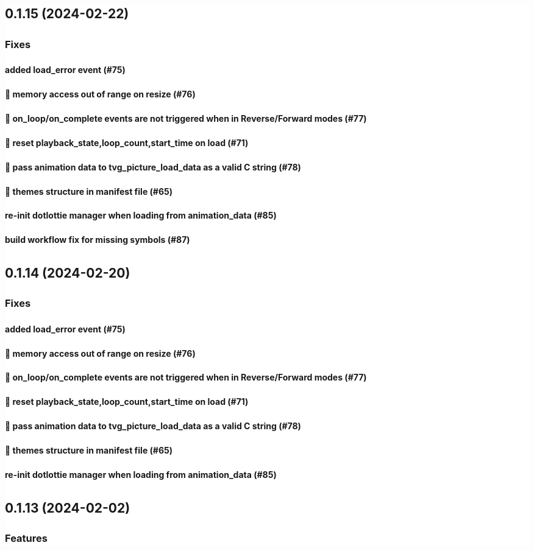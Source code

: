 ## 0.1.15 (2024-02-22)

### Fixes

#### added load_error event (#75)

#### 🐛 memory access out of range on resize (#76)

#### 🐛 on_loop/on_complete events are not triggered when in Reverse/Forward modes (#77)

#### 🐛 reset playback_state,loop_count,start_time on load (#71)

#### 🐛 pass animation data to tvg_picture_load_data as a valid C string (#78)

#### 🐛 themes structure in manifest file (#65)

#### re-init dotlottie manager when loading from animation_data (#85)

#### build workflow fix for missing symbols (#87)

## 0.1.14 (2024-02-20)

### Fixes

#### added load_error event (#75)

#### 🐛 memory access out of range on resize (#76)

#### 🐛 on_loop/on_complete events are not triggered when in Reverse/Forward modes (#77)

#### 🐛 reset playback_state,loop_count,start_time on load (#71)

#### 🐛 pass animation data to tvg_picture_load_data as a valid C string (#78)

#### 🐛 themes structure in manifest file (#65)

#### re-init dotlottie manager when loading from animation_data (#85)

## 0.1.13 (2024-02-02)

### Features
